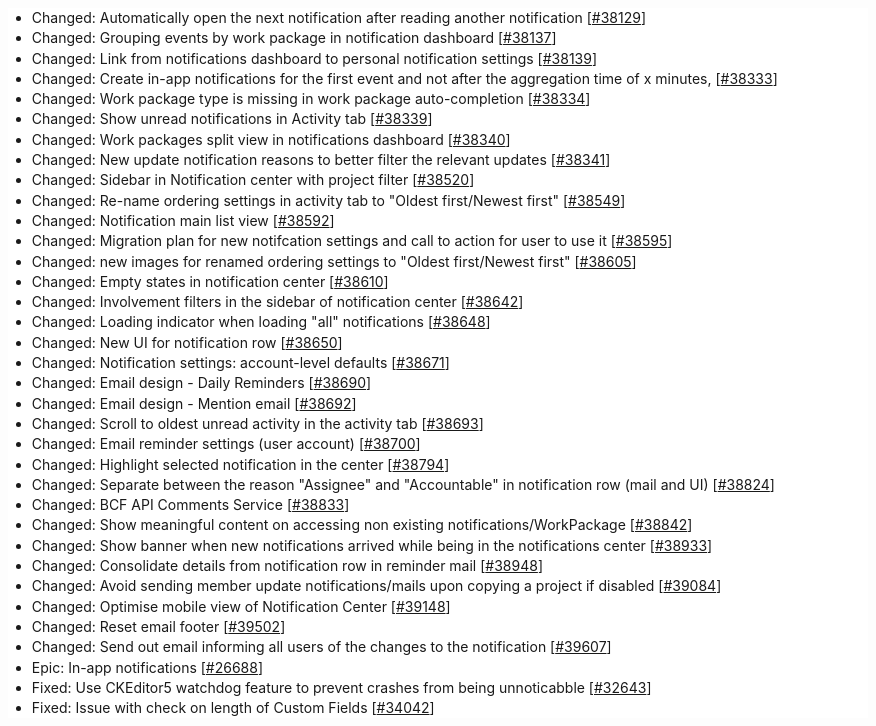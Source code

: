 - Changed: Automatically open the next notification after reading another notification \[[#38129](https://community.openproject.com/wp/38129)\]
- Changed: Grouping events by work package in notification dashboard \[[#38137](https://community.openproject.com/wp/38137)\]
- Changed: Link from notifications dashboard to personal notification settings \[[#38139](https://community.openproject.com/wp/38139)\]
- Changed: Create in-app notifications for the first event and not after the aggregation time of x minutes, \[[#38333](https://community.openproject.com/wp/38333)\]
- Changed: Work package type is missing in work package auto-completion \[[#38334](https://community.openproject.com/wp/38334)\]
- Changed: Show unread notifications in Activity tab \[[#38339](https://community.openproject.com/wp/38339)\]
- Changed: Work packages split view in notifications dashboard \[[#38340](https://community.openproject.com/wp/38340)\]
- Changed: New update notification reasons to better filter the relevant updates \[[#38341](https://community.openproject.com/wp/38341)\]
- Changed: Sidebar in Notification center with project filter \[[#38520](https://community.openproject.com/wp/38520)\]
- Changed: Re-name ordering settings in activity tab to "Oldest first/Newest first" \[[#38549](https://community.openproject.com/wp/38549)\]
- Changed: Notification main list view \[[#38592](https://community.openproject.com/wp/38592)\]
- Changed: Migration plan for new notifcation settings and call to action for user to use it \[[#38595](https://community.openproject.com/wp/38595)\]
- Changed: new images for renamed ordering settings to "Oldest first/Newest first" \[[#38605](https://community.openproject.com/wp/38605)\]
- Changed: Empty states in notification center \[[#38610](https://community.openproject.com/wp/38610)\]
- Changed: Involvement filters in the sidebar of notification center \[[#38642](https://community.openproject.com/wp/38642)\]
- Changed: Loading indicator when loading "all" notifications \[[#38648](https://community.openproject.com/wp/38648)\]
- Changed: New UI for notification row \[[#38650](https://community.openproject.com/wp/38650)\]
- Changed: Notification settings: account-level defaults \[[#38671](https://community.openproject.com/wp/38671)\]
- Changed: Email design - Daily Reminders \[[#38690](https://community.openproject.com/wp/38690)\]
- Changed: Email design - Mention email \[[#38692](https://community.openproject.com/wp/38692)\]
- Changed: Scroll to oldest unread activity in the activity tab \[[#38693](https://community.openproject.com/wp/38693)\]
- Changed: Email reminder settings (user account) \[[#38700](https://community.openproject.com/wp/38700)\]
- Changed: Highlight selected notification in the center \[[#38794](https://community.openproject.com/wp/38794)\]
- Changed: Separate between the reason "Assignee" and "Accountable" in notification row (mail and UI) \[[#38824](https://community.openproject.com/wp/38824)\]
- Changed: BCF API Comments Service \[[#38833](https://community.openproject.com/wp/38833)\]
- Changed: Show meaningful content on accessing non existing notifications/WorkPackage \[[#38842](https://community.openproject.com/wp/38842)\]
- Changed: Show banner when new notifications arrived while being in the notifications center \[[#38933](https://community.openproject.com/wp/38933)\]
- Changed: Consolidate details from notification row in reminder mail \[[#38948](https://community.openproject.com/wp/38948)\]
- Changed: Avoid sending member update notifications/mails upon copying a project if disabled \[[#39084](https://community.openproject.com/wp/39084)\]
- Changed: Optimise mobile view of Notification Center \[[#39148](https://community.openproject.com/wp/39148)\]
- Changed: Reset email footer \[[#39502](https://community.openproject.com/wp/39502)\]
- Changed: Send out email informing all users of the changes to the notification \[[#39607](https://community.openproject.com/wp/39607)\]
- Epic: In-app notifications \[[#26688](https://community.openproject.com/wp/26688)\]
- Fixed: Use CKEditor5 watchdog feature to prevent crashes from being unnoticabble \[[#32643](https://community.openproject.com/wp/32643)\]
- Fixed: Issue with check on length of Custom Fields \[[#34042](https://community.openproject.com/wp/34042)\]
